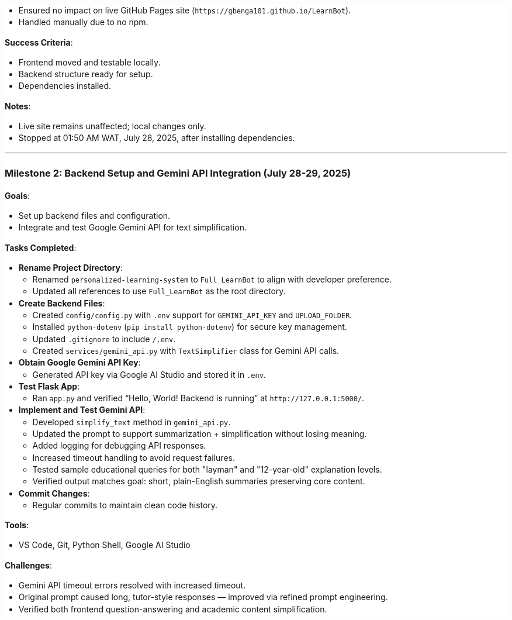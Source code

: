- Ensured no impact on live GitHub Pages site (`https://gbenga101.github.io/LearnBot`).
- Handled manually due to no npm.

**Success Criteria**:

- Frontend moved and testable locally.
- Backend structure ready for setup.
- Dependencies installed.

**Notes**:

- Live site remains unaffected; local changes only.
- Stopped at 01:50 AM WAT, July 28, 2025, after installing dependencies.

---

### **Milestone 2: Backend Setup and Gemini API Integration (July 28-29, 2025)**

**Goals**:

- Set up backend files and configuration.
- Integrate and test Google Gemini API for text simplification.

**Tasks Completed**:

- **Rename Project Directory**:
  - Renamed `personalized-learning-system` to `Full_LearnBot` to align with developer preference.
  - Updated all references to use `Full_LearnBot` as the root directory.
- **Create Backend Files**:
  - Created `config/config.py` with `.env` support for `GEMINI_API_KEY` and `UPLOAD_FOLDER`.
  - Installed `python-dotenv` (`pip install python-dotenv`) for secure key management.
  - Updated `.gitignore` to include `/.env`.
  - Created `services/gemini_api.py` with `TextSimplifier` class for Gemini API calls.
- **Obtain Google Gemini API Key**:
  - Generated API key via Google AI Studio and stored it in `.env`.
- **Test Flask App**:
  - Ran `app.py` and verified “Hello, World! Backend is running” at `http://127.0.0.1:5000/`.
- **Implement and Test Gemini API**:
  - Developed `simplify_text` method in `gemini_api.py`.
  - Updated the prompt to support summarization + simplification without losing meaning.
  - Added logging for debugging API responses.
  - Increased timeout handling to avoid request failures.
  - Tested sample educational queries for both "layman" and "12-year-old" explanation levels.
  - Verified output matches goal: short, plain-English summaries preserving core content.
- **Commit Changes**:
  - Regular commits to maintain clean code history.

**Tools**:

- VS Code, Git, Python Shell, Google AI Studio

**Challenges**:

- Gemini API timeout errors resolved with increased timeout.
- Original prompt caused long, tutor-style responses — improved via refined prompt engineering.
- Verified both frontend question-answering and academic content simplification.
